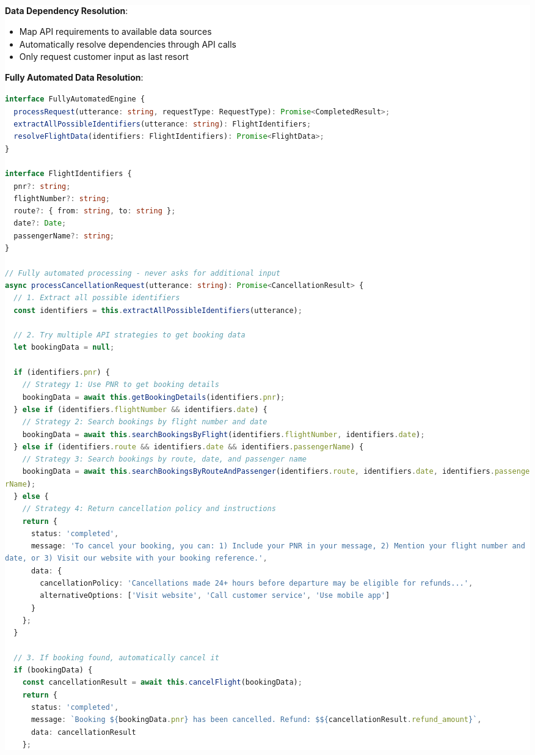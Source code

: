 ```typescript
```

**Data Dependency Resolution**:
- Map API requirements to available data sources
- Automatically resolve dependencies through API calls
- Only request customer input as last resort

**Fully Automated Data Resolution**:
```typescript
interface FullyAutomatedEngine {
  processRequest(utterance: string, requestType: RequestType): Promise<CompletedResult>;
  extractAllPossibleIdentifiers(utterance: string): FlightIdentifiers;
  resolveFlightData(identifiers: FlightIdentifiers): Promise<FlightData>;
}

interface FlightIdentifiers {
  pnr?: string;
  flightNumber?: string;
  route?: { from: string, to: string };
  date?: Date;
  passengerName?: string;
}

// Fully automated processing - never asks for additional input
async processCancellationRequest(utterance: string): Promise<CancellationResult> {
  // 1. Extract all possible identifiers
  const identifiers = this.extractAllPossibleIdentifiers(utterance);
  
  // 2. Try multiple API strategies to get booking data
  let bookingData = null;
  
  if (identifiers.pnr) {
    // Strategy 1: Use PNR to get booking details
    bookingData = await this.getBookingDetails(identifiers.pnr);
  } else if (identifiers.flightNumber && identifiers.date) {
    // Strategy 2: Search bookings by flight number and date
    bookingData = await this.searchBookingsByFlight(identifiers.flightNumber, identifiers.date);
  } else if (identifiers.route && identifiers.date && identifiers.passengerName) {
    // Strategy 3: Search bookings by route, date, and passenger name
    bookingData = await this.searchBookingsByRouteAndPassenger(identifiers.route, identifiers.date, identifiers.passengerName);
  } else {
    // Strategy 4: Return cancellation policy and instructions
    return {
      status: 'completed',
      message: 'To cancel your booking, you can: 1) Include your PNR in your message, 2) Mention your flight number and date, or 3) Visit our website with your booking reference.',
      data: {
        cancellationPolicy: 'Cancellations made 24+ hours before departure may be eligible for refunds...',
        alternativeOptions: ['Visit website', 'Call customer service', 'Use mobile app']
      }
    };
  }
  
  // 3. If booking found, automatically cancel it
  if (bookingData) {
    const cancellationResult = await this.cancelFlight(bookingData);
    return {
      status: 'completed',
      message: `Booking ${bookingData.pnr} has been cancelled. Refund: $${cancellationResult.refund_amount}`,
      data: cancellationResult
    };
```